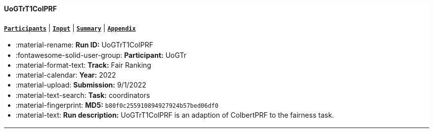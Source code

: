 #### UoGTrT1ColPRF 
[**`Participants`**](./participants.md#uogtr) | [**`Input`**](https://trec.nist.gov/results/trec31/fair/input.UoGTrT1ColPRF.gz) | [**`Summary`**](https://trec.nist.gov/results/trec31/fair/summary.UoGTrT1ColPRF.coord.tsv) | [**`Appendix`**](https://trec.nist.gov/pubs/trec31/appendices/fair/UoGTrT1ColPRF.pdf) 

- :material-rename: **Run ID:** UoGTrT1ColPRF 
- :fontawesome-solid-user-group: **Participant:** UoGTr 
- :material-format-text: **Track:** Fair Ranking 
- :material-calendar: **Year:** 2022 
- :material-upload: **Submission:** 9/1/2022 
- :material-text-search: **Task:** coordinators 
- :material-fingerprint: **MD5:** `b80f0c255910894927924b57bed06df0` 
- :material-text: **Run description:** UoGTrT1ColPRF is an adaption of ColbertPRF to the fairness task.  

---

